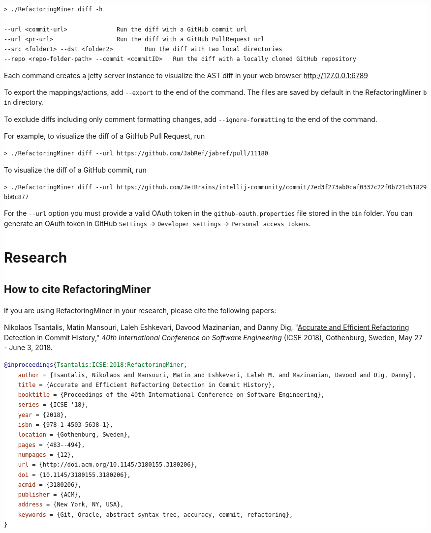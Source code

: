     > ./RefactoringMiner diff -h

    --url <commit-url> 				Run the diff with a GitHub commit url
    --url <pr-url> 					Run the diff with a GitHub PullRequest url
    --src <folder1> --dst <folder2> 		Run the diff with two local directories
    --repo <repo-folder-path> --commit <commitID>	Run the diff with a locally cloned GitHub repository

Each command creates a jetty server instance to visualize the AST diff in your web browser http://127.0.0.1:6789 

To export the mappings/actions, add `--export` to the end of the command. The files are saved by default in the RefactoringMiner `bin` directory.

To exclude diffs including only comment formatting changes, add `--ignore-formatting` to the end of the command.

For example, to visualize the diff of a GitHub Pull Request, run

    > ./RefactoringMiner diff --url https://github.com/JabRef/jabref/pull/11180

To visualize the diff of a GitHub commit, run

    > ./RefactoringMiner diff --url https://github.com/JetBrains/intellij-community/commit/7ed3f273ab0caf0337c22f0b721d51829bb0c877

For the `--url` option you must provide a valid OAuth token in the `github-oauth.properties` file stored in the `bin` folder.
You can generate an OAuth token in GitHub `Settings` -> `Developer settings` -> `Personal access tokens`.

# Research
## How to cite RefactoringMiner
If you are using RefactoringMiner in your research, please cite the following papers:

Nikolaos Tsantalis, Matin Mansouri, Laleh Eshkevari, Davood Mazinanian, and Danny Dig, "[Accurate and Efficient Refactoring Detection in Commit History](https://users.encs.concordia.ca/~nikolaos/publications/ICSE_2018.pdf)," *40th International Conference on Software Engineering* (ICSE 2018), Gothenburg, Sweden, May 27 - June 3, 2018.

```bibtex
@inproceedings{Tsantalis:ICSE:2018:RefactoringMiner,
    author = {Tsantalis, Nikolaos and Mansouri, Matin and Eshkevari, Laleh M. and Mazinanian, Davood and Dig, Danny},
    title = {Accurate and Efficient Refactoring Detection in Commit History},
    booktitle = {Proceedings of the 40th International Conference on Software Engineering},
    series = {ICSE '18},
    year = {2018},
    isbn = {978-1-4503-5638-1},
    location = {Gothenburg, Sweden},
    pages = {483--494},
    numpages = {12},
    url = {http://doi.acm.org/10.1145/3180155.3180206},
    doi = {10.1145/3180155.3180206},
    acmid = {3180206},
    publisher = {ACM},
    address = {New York, NY, USA},
    keywords = {Git, Oracle, abstract syntax tree, accuracy, commit, refactoring},
}
```
